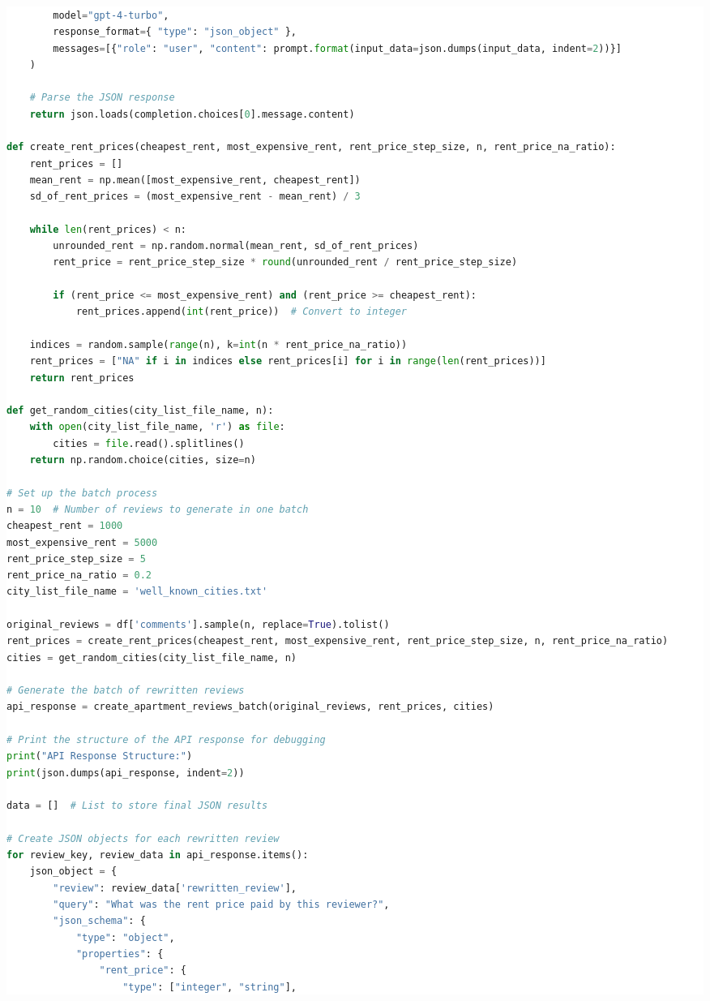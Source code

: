 ```python
        model="gpt-4-turbo",
        response_format={ "type": "json_object" },
        messages=[{"role": "user", "content": prompt.format(input_data=json.dumps(input_data, indent=2))}]
    )

    # Parse the JSON response
    return json.loads(completion.choices[0].message.content)

def create_rent_prices(cheapest_rent, most_expensive_rent, rent_price_step_size, n, rent_price_na_ratio):
    rent_prices = []
    mean_rent = np.mean([most_expensive_rent, cheapest_rent])
    sd_of_rent_prices = (most_expensive_rent - mean_rent) / 3
    
    while len(rent_prices) < n:
        unrounded_rent = np.random.normal(mean_rent, sd_of_rent_prices)
        rent_price = rent_price_step_size * round(unrounded_rent / rent_price_step_size)

        if (rent_price <= most_expensive_rent) and (rent_price >= cheapest_rent):
            rent_prices.append(int(rent_price))  # Convert to integer
    
    indices = random.sample(range(n), k=int(n * rent_price_na_ratio))
    rent_prices = ["NA" if i in indices else rent_prices[i] for i in range(len(rent_prices))]
    return rent_prices

def get_random_cities(city_list_file_name, n):
    with open(city_list_file_name, 'r') as file:
        cities = file.read().splitlines()
    return np.random.choice(cities, size=n)

# Set up the batch process
n = 10  # Number of reviews to generate in one batch
cheapest_rent = 1000
most_expensive_rent = 5000
rent_price_step_size = 5
rent_price_na_ratio = 0.2
city_list_file_name = 'well_known_cities.txt'

original_reviews = df['comments'].sample(n, replace=True).tolist()
rent_prices = create_rent_prices(cheapest_rent, most_expensive_rent, rent_price_step_size, n, rent_price_na_ratio)
cities = get_random_cities(city_list_file_name, n)

# Generate the batch of rewritten reviews
api_response = create_apartment_reviews_batch(original_reviews, rent_prices, cities)

# Print the structure of the API response for debugging
print("API Response Structure:")
print(json.dumps(api_response, indent=2))

data = []  # List to store final JSON results

# Create JSON objects for each rewritten review
for review_key, review_data in api_response.items():
    json_object = {
        "review": review_data['rewritten_review'],
        "query": "What was the rent price paid by this reviewer?",
        "json_schema": {
            "type": "object",
            "properties": {
                "rent_price": {
                    "type": ["integer", "string"],
```